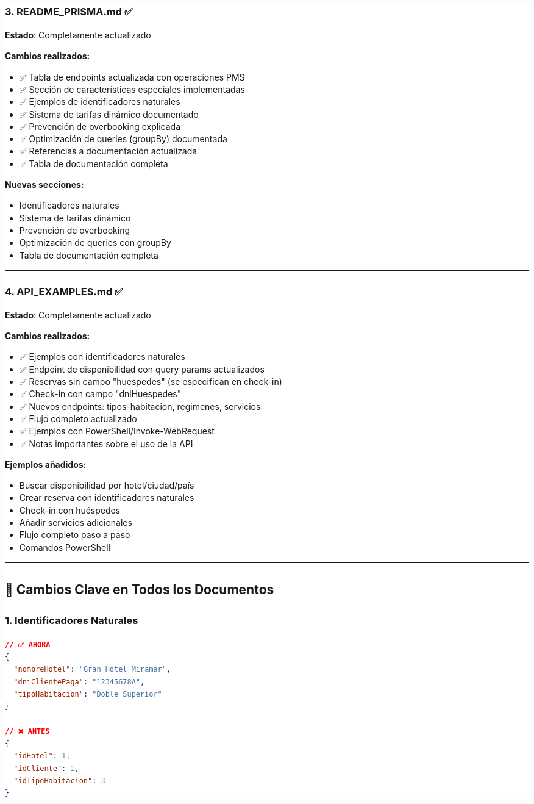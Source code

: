 
### 3. **README_PRISMA.md** ✅
**Estado**: Completamente actualizado

**Cambios realizados:**
- ✅ Tabla de endpoints actualizada con operaciones PMS
- ✅ Sección de características especiales implementadas
- ✅ Ejemplos de identificadores naturales
- ✅ Sistema de tarifas dinámico documentado
- ✅ Prevención de overbooking explicada
- ✅ Optimización de queries (groupBy) documentada
- ✅ Referencias a documentación actualizada
- ✅ Tabla de documentación completa

**Nuevas secciones:**
- Identificadores naturales
- Sistema de tarifas dinámico
- Prevención de overbooking
- Optimización de queries con groupBy
- Tabla de documentación completa

---

### 4. **API_EXAMPLES.md** ✅
**Estado**: Completamente actualizado

**Cambios realizados:**
- ✅ Ejemplos con identificadores naturales
- ✅ Endpoint de disponibilidad con query params actualizados
- ✅ Reservas sin campo "huespedes" (se especifican en check-in)
- ✅ Check-in con campo "dniHuespedes"
- ✅ Nuevos endpoints: tipos-habitacion, regimenes, servicios
- ✅ Flujo completo actualizado
- ✅ Ejemplos con PowerShell/Invoke-WebRequest
- ✅ Notas importantes sobre el uso de la API

**Ejemplos añadidos:**
- Buscar disponibilidad por hotel/ciudad/país
- Crear reserva con identificadores naturales
- Check-in con huéspedes
- Añadir servicios adicionales
- Flujo completo paso a paso
- Comandos PowerShell

---

## 🎯 **Cambios Clave en Todos los Documentos**

### **1. Identificadores Naturales**
```json
// ✅ AHORA
{
  "nombreHotel": "Gran Hotel Miramar",
  "dniClientePaga": "12345678A",
  "tipoHabitacion": "Doble Superior"
}

// ❌ ANTES
{
  "idHotel": 1,
  "idCliente": 1,
  "idTipoHabitacion": 3
}
```
